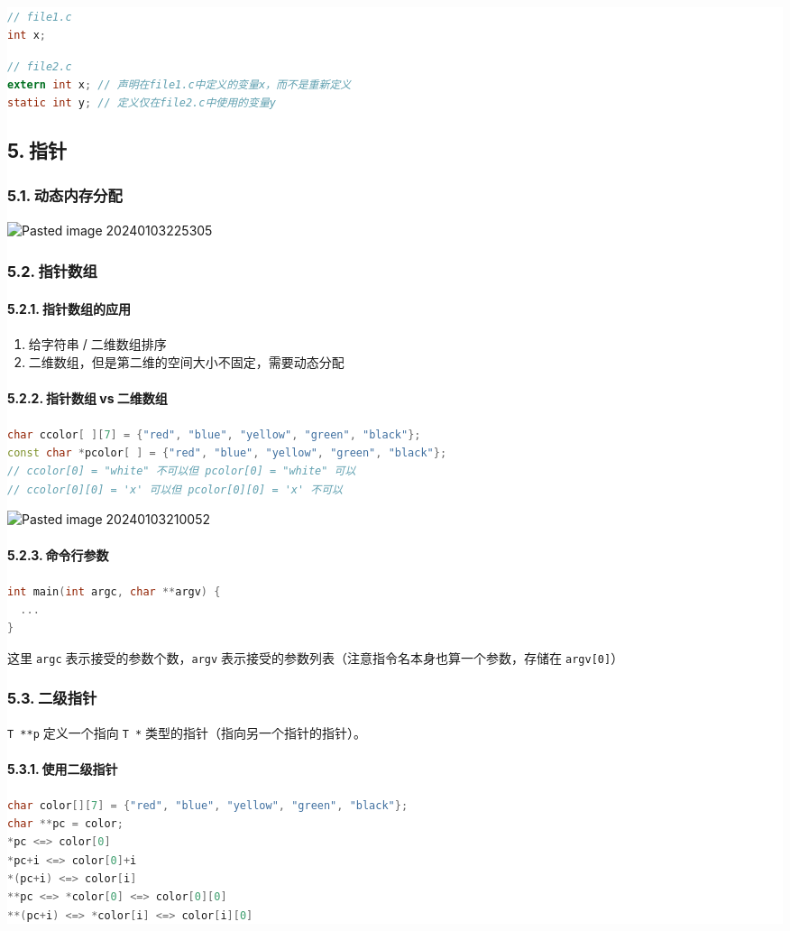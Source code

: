```c
// file1.c
int x;
```

```c
// file2.c
extern int x; // 声明在file1.c中定义的变量x，而不是重新定义
static int y; // 定义仅在file2.c中使用的变量y
```

## 5. 指针

### 5.1. 动态内存分配

<img src="https://static.memset0.cn/img/v6/2024/02/08/bRKOoSDg.png" alt="Pasted image 20240103225305" style="max-width: 22em">

### 5.2. 指针数组

#### 5.2.1. 指针数组的应用

1. 给字符串 / 二维数组排序
2. 二维数组，但是第二维的空间大小不固定，需要动态分配
#### 5.2.2. 指针数组 vs 二维数组

```cpp
char ccolor[ ][7] = {"red", "blue", "yellow", "green", "black"};
const char *pcolor[ ] = {"red", "blue", "yellow", "green", "black"};
// ccolor[0] = "white" 不可以但 pcolor[0] = "white" 可以
// ccolor[0][0] = 'x' 可以但 pcolor[0][0] = 'x' 不可以
```

![Pasted image 20240103210052](https://static.memset0.cn/img/v6/2024/02/08/qgsofRUX.png)

#### 5.2.3. 命令行参数
```cpp
int main(int argc, char **argv) {
  ...
}
```

这里 `argc` 表示接受的参数个数，` argv ` 表示接受的参数列表（注意指令名本身也算一个参数，存储在 `argv[0]`）

### 5.3. 二级指针

`T **p` 定义一个指向 `T *` 类型的指针（指向另一个指针的指针）。

#### 5.3.1. 使用二级指针

```cpp
char color[][7] = {"red", "blue", "yellow", "green", "black"};
char **pc = color;
*pc <=> color[0]
*pc+i <=> color[0]+i
*(pc+i) <=> color[i]
**pc <=> *color[0] <=> color[0][0]
**(pc+i) <=> *color[i] <=> color[i][0]
```

